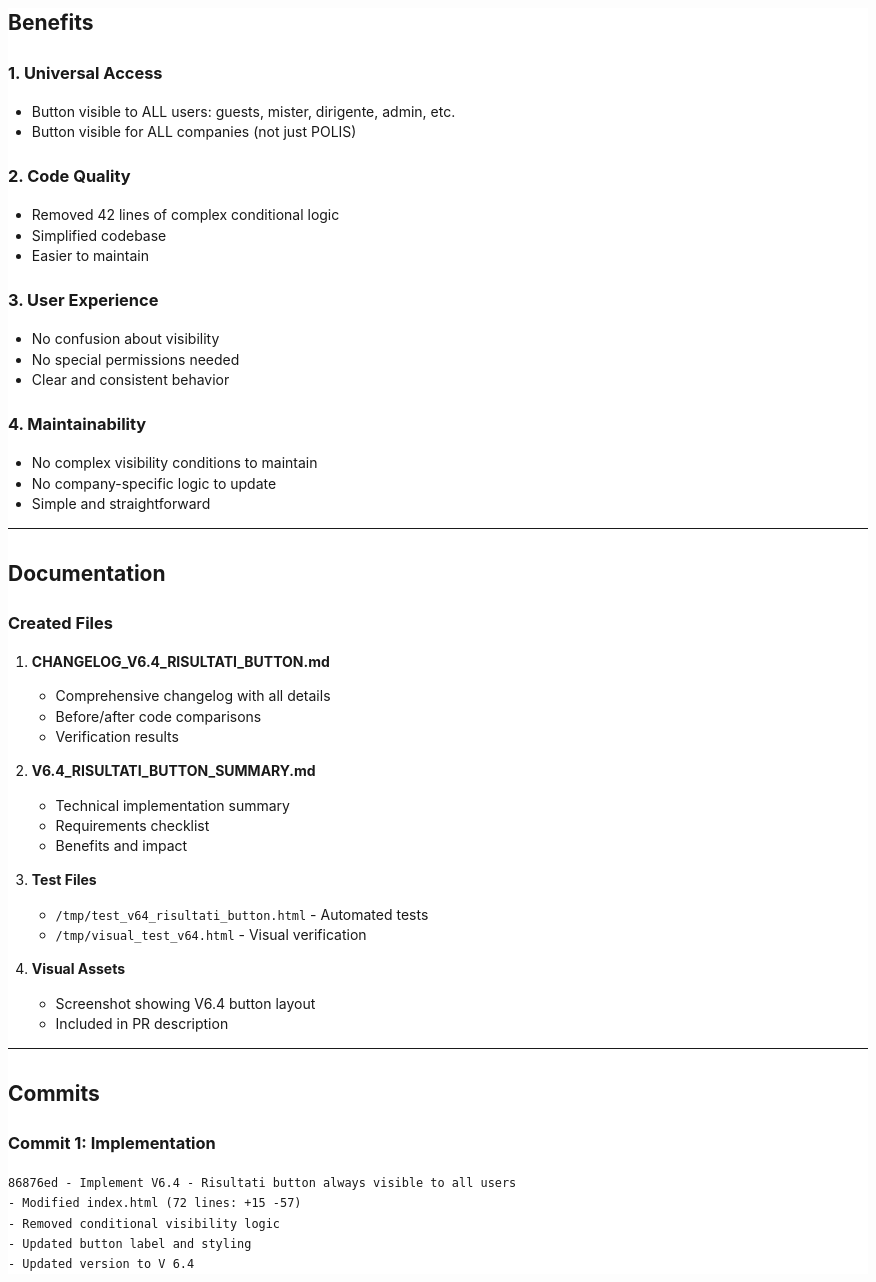 
## Benefits

### 1. Universal Access
- Button visible to ALL users: guests, mister, dirigente, admin, etc.
- Button visible for ALL companies (not just POLIS)

### 2. Code Quality
- Removed 42 lines of complex conditional logic
- Simplified codebase
- Easier to maintain

### 3. User Experience
- No confusion about visibility
- No special permissions needed
- Clear and consistent behavior

### 4. Maintainability
- No complex visibility conditions to maintain
- No company-specific logic to update
- Simple and straightforward

---

## Documentation

### Created Files
1. **CHANGELOG_V6.4_RISULTATI_BUTTON.md**
   - Comprehensive changelog with all details
   - Before/after code comparisons
   - Verification results

2. **V6.4_RISULTATI_BUTTON_SUMMARY.md**
   - Technical implementation summary
   - Requirements checklist
   - Benefits and impact

3. **Test Files**
   - `/tmp/test_v64_risultati_button.html` - Automated tests
   - `/tmp/visual_test_v64.html` - Visual verification

4. **Visual Assets**
   - Screenshot showing V6.4 button layout
   - Included in PR description

---

## Commits

### Commit 1: Implementation
```
86876ed - Implement V6.4 - Risultati button always visible to all users
- Modified index.html (72 lines: +15 -57)
- Removed conditional visibility logic
- Updated button label and styling
- Updated version to V 6.4
```
